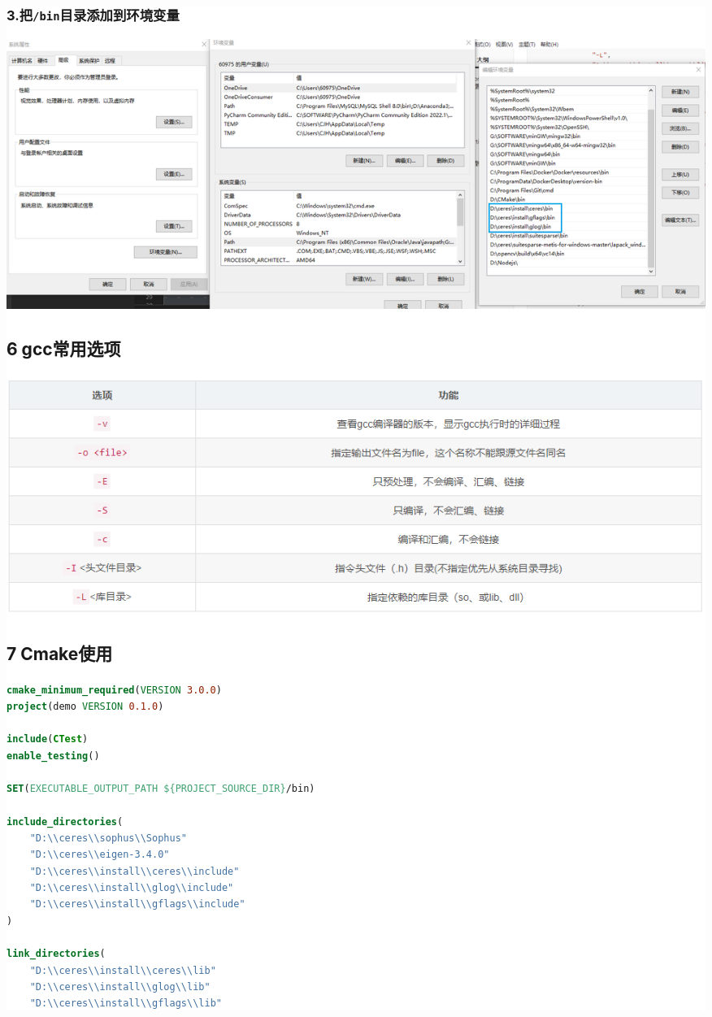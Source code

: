 ### 3.把`/bin`目录添加到环境变量

![image-20220915105929818](assets/image-20220915105929818.png)

## 6 gcc常用选项

![image-20220915121306389](assets/image-20220915121306389.png)

## 7 Cmake使用

```cmake
cmake_minimum_required(VERSION 3.0.0)
project(demo VERSION 0.1.0)

include(CTest)
enable_testing()

SET(EXECUTABLE_OUTPUT_PATH ${PROJECT_SOURCE_DIR}/bin)

include_directories(
    "D:\\ceres\\sophus\\Sophus"
    "D:\\ceres\\eigen-3.4.0"
    "D:\\ceres\\install\\ceres\\include"
    "D:\\ceres\\install\\glog\\include"
    "D:\\ceres\\install\\gflags\\include"
)

link_directories(
    "D:\\ceres\\install\\ceres\\lib"
    "D:\\ceres\\install\\glog\\lib"
    "D:\\ceres\\install\\gflags\\lib"    
```